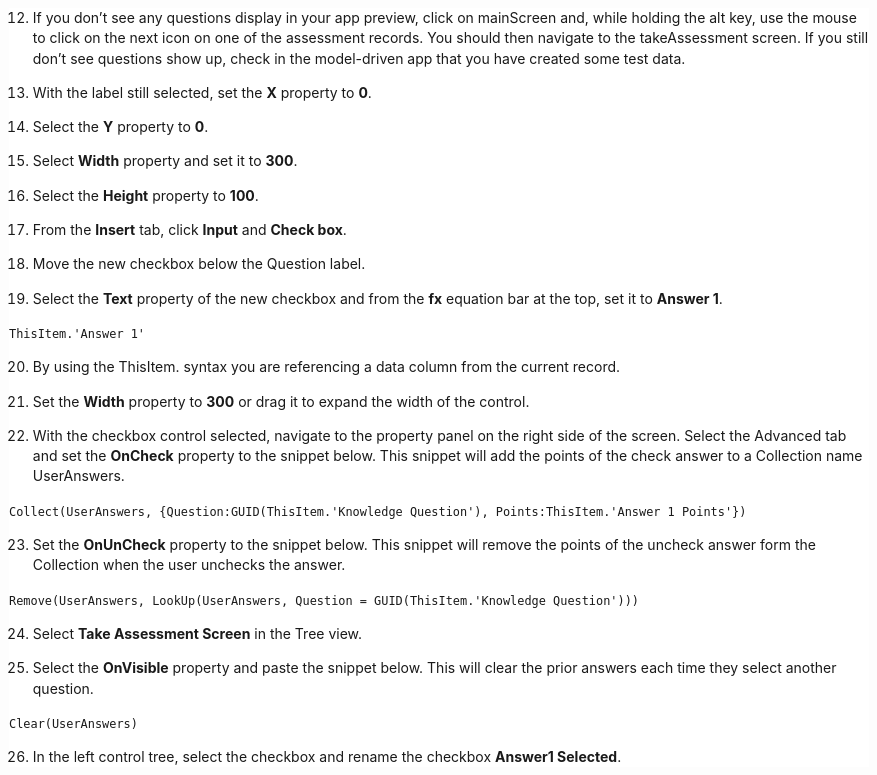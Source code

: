 12.  If you don’t see any questions display in your app preview, click on
    mainScreen and, while holding the alt key, use the mouse to click on the
    next icon on one of the assessment records. You should then navigate to the
    takeAssessment screen. If you still don’t see questions show up, check in
    the model-driven app that you have created some test data.

13.  With the label still selected, set the **X** property to **0**.

14.  Select the **Y** property to **0**.

15.  Select **Width** property and set it to **300**.

16.  Select the **Height** property to **100**.

17.  From the **Insert** tab, click **Input** and **Check box**.

18.  Move the new checkbox below the Question label.

19.  Select the **Text** property of the new checkbox and from the **fx**
    equation bar at the top, set it to **Answer 1**.

~~~~~~~~~~~~~~~~~~~~~~~~~~~~~~~~~~~~~~~~~~~~~~~~~~~~~~~~~~~~~~~~~~~~~~~~~~~~~~~~
ThisItem.'Answer 1'
~~~~~~~~~~~~~~~~~~~~~~~~~~~~~~~~~~~~~~~~~~~~~~~~~~~~~~~~~~~~~~~~~~~~~~~~~~~~~~~~

20.  By using the ThisItem. syntax you are referencing a data column from the
    current record.

21.  Set the **Width** property to **300** or drag it to expand the width of the
    control.

22.  With the checkbox control selected, navigate to the property panel on the
    right side of the screen. Select the Advanced tab and set the **OnCheck**
    property to the snippet below. This snippet will add the points of the check
    answer to a Collection name UserAnswers.

~~~~~~~~~~~~~~~~~~~~~~~~~~~~~~~~~~~~~~~~~~~~~~~~~~~~~~~~~~~~~~~~~~~~~~~~~~~~~~~~
Collect(UserAnswers, {Question:GUID(ThisItem.'Knowledge Question'), Points:ThisItem.'Answer 1 Points'})
~~~~~~~~~~~~~~~~~~~~~~~~~~~~~~~~~~~~~~~~~~~~~~~~~~~~~~~~~~~~~~~~~~~~~~~~~~~~~~~~

23.  Set the **OnUnCheck** property to the snippet below. This snippet will
    remove the points of the uncheck answer form the Collection when the user
    unchecks the answer.

~~~~~~~~~~~~~~~~~~~~~~~~~~~~~~~~~~~~~~~~~~~~~~~~~~~~~~~~~~~~~~~~~~~~~~~~~~~~~~~~
Remove(UserAnswers, LookUp(UserAnswers, Question = GUID(ThisItem.'Knowledge Question')))
~~~~~~~~~~~~~~~~~~~~~~~~~~~~~~~~~~~~~~~~~~~~~~~~~~~~~~~~~~~~~~~~~~~~~~~~~~~~~~~~

24.  Select **Take Assessment Screen** in the Tree view.

25.  Select the **OnVisible** property and paste the snippet below. This will
    clear the prior answers each time they select another question.

~~~~~~~~~~~~~~~~~~~~~~~~~~~~~~~~~~~~~~~~~~~~~~~~~~~~~~~~~~~~~~~~~~~~~~~~~~~~~~~~
Clear(UserAnswers)
~~~~~~~~~~~~~~~~~~~~~~~~~~~~~~~~~~~~~~~~~~~~~~~~~~~~~~~~~~~~~~~~~~~~~~~~~~~~~~~~

26.  In the left control tree, select the checkbox and rename the checkbox
    **Answer1 Selected**.
